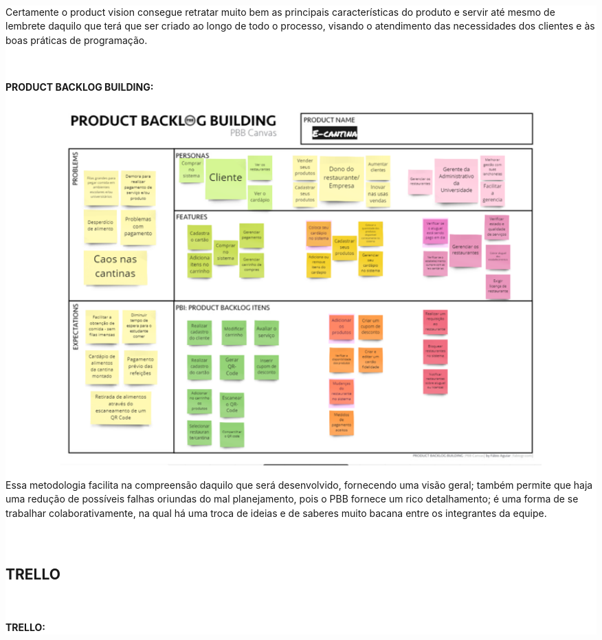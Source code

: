 <p>
  Certamente o product vision consegue retratar muito bem as principais características do produto e servir até mesmo de lembrete daquilo que terá que ser criado ao longo de todo o processo, visando o atendimento das necessidades dos clientes e às boas práticas de programação.
</p>

<br/>

**PRODUCT BACKLOG BUILDING:**
<div align="center">
  <img src="assets/pbb.png" width="700" alt=""/>
</div>

<p>
  Essa metodologia facilita na compreensão daquilo que será desenvolvido, fornecendo uma visão geral; também permite que haja uma redução de possíveis falhas oriundas do mal planejamento, pois o PBB fornece um rico detalhamento; é uma forma de se trabalhar colaborativamente, na qual há uma troca de ideias e de saberes muito bacana entre os integrantes da equipe.
</p>

<br/>

## TRELLO

<br/>

**TRELLO:**
<div align="center">